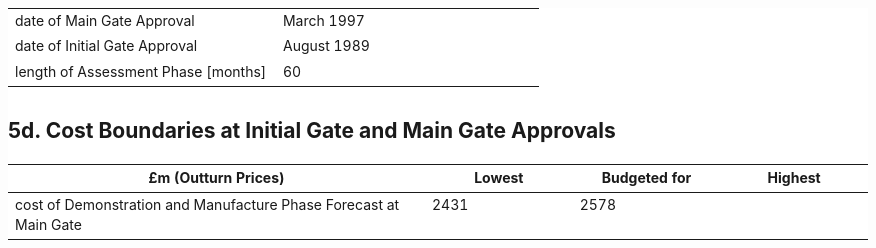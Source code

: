 <table>
<colgroup>
<col Style="Width: 50%" />
<col Style="Width: 49%" />
</Colgroup>
<tbody>
<tr>
<td>date of Main Gate Approval</Td>
<td>
March 1997
</Td>
</Tr>
<tr>
<td>date of Initial Gate Approval</Td>
<td>
August 1989
</Td>
</Tr>
<tr>
<td>length of Assessment Phase [months]</Td>
<td>
60
</Td>
</Tr>
</Tbody>
</Table>

## 5d. Cost Boundaries at Initial Gate and Main Gate Approvals

<table>
<colgroup>
<col Style="Width: 48%" />
<col Style="Width: 17%" />
<col Style="Width: 17%" />
<col Style="Width: 17%" />
</Colgroup>
<thead>
<tr>
<th>
£m (Outturn Prices)
</Th>
<th>
Lowest
</Th>
<th>
Budgeted for
</Th>
<th>
Highest
</Th>
</Tr>
</Thead>
<tbody>
<tr>
<td>cost of Demonstration and Manufacture Phase Forecast at Main Gate</Td>
<td>
2431
</Td>
<td>
2578
</Td>
<td>